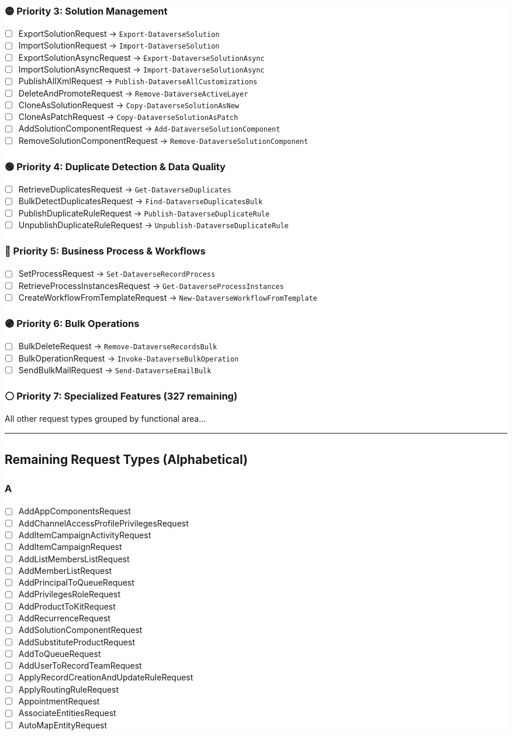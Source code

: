 ### 🟡 Priority 3: Solution Management
- [ ] ExportSolutionRequest → `Export-DataverseSolution`
- [ ] ImportSolutionRequest → `Import-DataverseSolution`
- [ ] ExportSolutionAsyncRequest → `Export-DataverseSolutionAsync`
- [ ] ImportSolutionAsyncRequest → `Import-DataverseSolutionAsync`
- [ ] PublishAllXmlRequest → `Publish-DataverseAllCustomizations`
- [ ] DeleteAndPromoteRequest → `Remove-DataverseActiveLayer`
- [ ] CloneAsSolutionRequest → `Copy-DataverseSolutionAsNew`
- [ ] CloneAsPatchRequest → `Copy-DataverseSolutionAsPatch`
- [ ] AddSolutionComponentRequest → `Add-DataverseSolutionComponent`
- [ ] RemoveSolutionComponentRequest → `Remove-DataverseSolutionComponent`

### 🟢 Priority 4: Duplicate Detection & Data Quality
- [ ] RetrieveDuplicatesRequest → `Get-DataverseDuplicates`
- [ ] BulkDetectDuplicatesRequest → `Find-DataverseDuplicatesBulk`
- [ ] PublishDuplicateRuleRequest → `Publish-DataverseDuplicateRule`
- [ ] UnpublishDuplicateRuleRequest → `Unpublish-DataverseDuplicateRule`

### 🔵 Priority 5: Business Process & Workflows
- [ ] SetProcessRequest → `Set-DataverseRecordProcess`
- [ ] RetrieveProcessInstancesRequest → `Get-DataverseProcessInstances`
- [ ] CreateWorkflowFromTemplateRequest → `New-DataverseWorkflowFromTemplate`

### 🟣 Priority 6: Bulk Operations
- [ ] BulkDeleteRequest → `Remove-DataverseRecordsBulk`
- [ ] BulkOperationRequest → `Invoke-DataverseBulkOperation`
- [ ] SendBulkMailRequest → `Send-DataverseEmailBulk`

### ⚪ Priority 7: Specialized Features (327 remaining)
All other request types grouped by functional area...

---

## Remaining Request Types (Alphabetical)

### A
- [ ] AddAppComponentsRequest
- [ ] AddChannelAccessProfilePrivilegesRequest
- [ ] AddItemCampaignActivityRequest
- [ ] AddItemCampaignRequest
- [ ] AddListMembersListRequest
- [ ] AddMemberListRequest
- [ ] AddPrincipalToQueueRequest
- [ ] AddPrivilegesRoleRequest
- [ ] AddProductToKitRequest
- [ ] AddRecurrenceRequest
- [ ] AddSolutionComponentRequest
- [ ] AddSubstituteProductRequest
- [ ] AddToQueueRequest
- [ ] AddUserToRecordTeamRequest
- [ ] ApplyRecordCreationAndUpdateRuleRequest
- [ ] ApplyRoutingRuleRequest
- [ ] AppointmentRequest
- [ ] AssociateEntitiesRequest
- [ ] AutoMapEntityRequest
